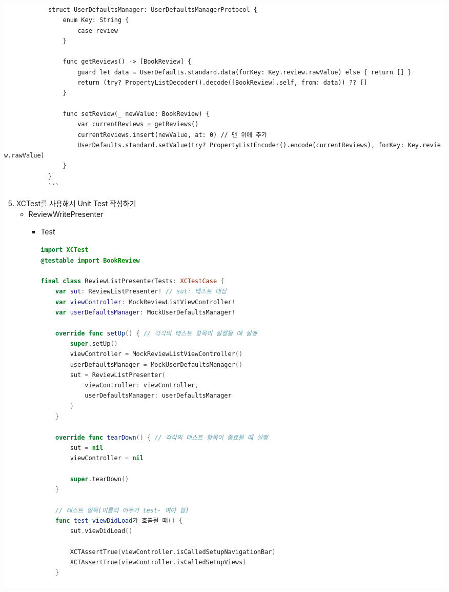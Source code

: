                 struct UserDefaultsManager: UserDefaultsManagerProtocol {
                    enum Key: String {
                        case review
                    }
                    
                    func getReviews() -> [BookReview] {
                        guard let data = UserDefaults.standard.data(forKey: Key.review.rawValue) else { return [] }
                        return (try? PropertyListDecoder().decode([BookReview].self, from: data)) ?? []
                    }
                    
                    func setReview(_ newValue: BookReview) {
                        var currentReviews = getReviews()
                        currentReviews.insert(newValue, at: 0) // 맨 위에 추가
                        UserDefaults.standard.setValue(try? PropertyListEncoder().encode(currentReviews), forKey: Key.review.rawValue)
                    }
                }
                ```
                
5. XCTest를 사용해서 Unit Test 작성하기
    - ReviewWritePresenter
        - Test
            
            ```swift
            import XCTest
            @testable import BookReview
            
            final class ReviewListPresenterTests: XCTestCase {
                var sut: ReviewListPresenter! // sut: 테스트 대상
                var viewController: MockReviewListViewController!
                var userDefaultsManager: MockUserDefaultsManager!
                
                override func setUp() { // 각각의 테스트 항목이 실행될 때 실행
                    super.setUp()
                    viewController = MockReviewListViewController()
                    userDefaultsManager = MockUserDefaultsManager()
                    sut = ReviewListPresenter(
                        viewController: viewController,
                        userDefaultsManager: userDefaultsManager
                    )
                }
                
                override func tearDown() { // 각각의 테스트 항목이 종료될 때 실행
                    sut = nil
                    viewController = nil
                    
                    super.tearDown()
                }
            
                // 테스트 항목(이름의 어두가 test- 여야 함)
                func test_viewDidLoad가_호출될_때() {
                    sut.viewDidLoad()
                    
                    XCTAssertTrue(viewController.isCalledSetupNavigationBar)
                    XCTAssertTrue(viewController.isCalledSetupViews)
                }
                